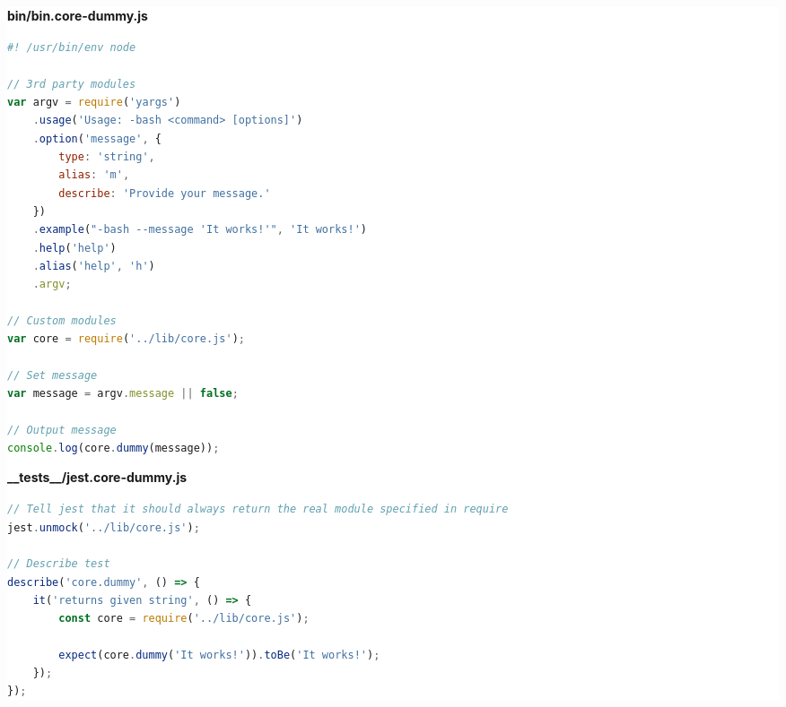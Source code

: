 __bin/bin.core-dummy.js__
```javascript
#! /usr/bin/env node

// 3rd party modules
var argv = require('yargs')
    .usage('Usage: -bash <command> [options]')
    .option('message', {
        type: 'string',
        alias: 'm',
        describe: 'Provide your message.'
    })
    .example("-bash --message 'It works!'", 'It works!')
    .help('help')
    .alias('help', 'h')
    .argv;

// Custom modules
var core = require('../lib/core.js');

// Set message
var message = argv.message || false;

// Output message
console.log(core.dummy(message));
```

__\_\_tests\_\_/jest.core-dummy.js__
```javascript
// Tell jest that it should always return the real module specified in require
jest.unmock('../lib/core.js');

// Describe test
describe('core.dummy', () => {
    it('returns given string', () => {
        const core = require('../lib/core.js');

        expect(core.dummy('It works!')).toBe('It works!');
    });
});
```
